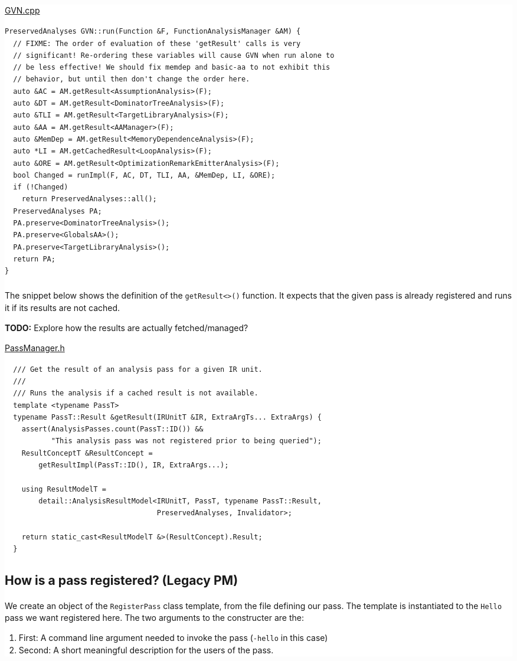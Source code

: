 [GVN.cpp](file:///home/codeman/.itsoflife/mydata/git/ws/llvm-clang8.0.1-git/llvm/lib/Transforms/Scalar/GVN.cpp)

    PreservedAnalyses GVN::run(Function &F, FunctionAnalysisManager &AM) {
      // FIXME: The order of evaluation of these 'getResult' calls is very
      // significant! Re-ordering these variables will cause GVN when run alone to
      // be less effective! We should fix memdep and basic-aa to not exhibit this
      // behavior, but until then don't change the order here.
      auto &AC = AM.getResult<AssumptionAnalysis>(F);
      auto &DT = AM.getResult<DominatorTreeAnalysis>(F);
      auto &TLI = AM.getResult<TargetLibraryAnalysis>(F);
      auto &AA = AM.getResult<AAManager>(F);
      auto &MemDep = AM.getResult<MemoryDependenceAnalysis>(F);
      auto *LI = AM.getCachedResult<LoopAnalysis>(F);
      auto &ORE = AM.getResult<OptimizationRemarkEmitterAnalysis>(F);
      bool Changed = runImpl(F, AC, DT, TLI, AA, &MemDep, LI, &ORE);
      if (!Changed)
        return PreservedAnalyses::all();
      PreservedAnalyses PA;
      PA.preserve<DominatorTreeAnalysis>();
      PA.preserve<GlobalsAA>();
      PA.preserve<TargetLibraryAnalysis>();
      return PA;
    }
### 
The snippet below shows the definition of the `getResult<>()` function.
It expects that the given pass is already registered and
runs it if its results are not cached.


**TODO:** Explore how the results are actually fetched/managed?


[PassManager.h](file:///home/codeman/.itsoflife/mydata/git/ws/llvm-clang8.0.1-git/llvm/include/llvm/IR/PassManager.h)

      /// Get the result of an analysis pass for a given IR unit.
      ///
      /// Runs the analysis if a cached result is not available.
      template <typename PassT>
      typename PassT::Result &getResult(IRUnitT &IR, ExtraArgTs... ExtraArgs) {
        assert(AnalysisPasses.count(PassT::ID()) &&
               "This analysis pass was not registered prior to being queried");
        ResultConceptT &ResultConcept =
            getResultImpl(PassT::ID(), IR, ExtraArgs...);
    
        using ResultModelT =
            detail::AnalysisResultModel<IRUnitT, PassT, typename PassT::Result,
                                        PreservedAnalyses, Invalidator>;
    
        return static_cast<ResultModelT &>(ResultConcept).Result;
      }


<a name='HOW_TO_REGISTER_PASS_LEGACY'></a>
## How is a pass registered? (Legacy PM)
We create an object of the `RegisterPass` class template,
from the file defining our pass.
The template is instantiated to the `Hello` pass we want
registered here. The two arguments to the constructer
are the:
1. First: A command line argument needed to invoke the pass (`-hello` in this case)
2. Second: A short meaningful description for the users of the pass.
